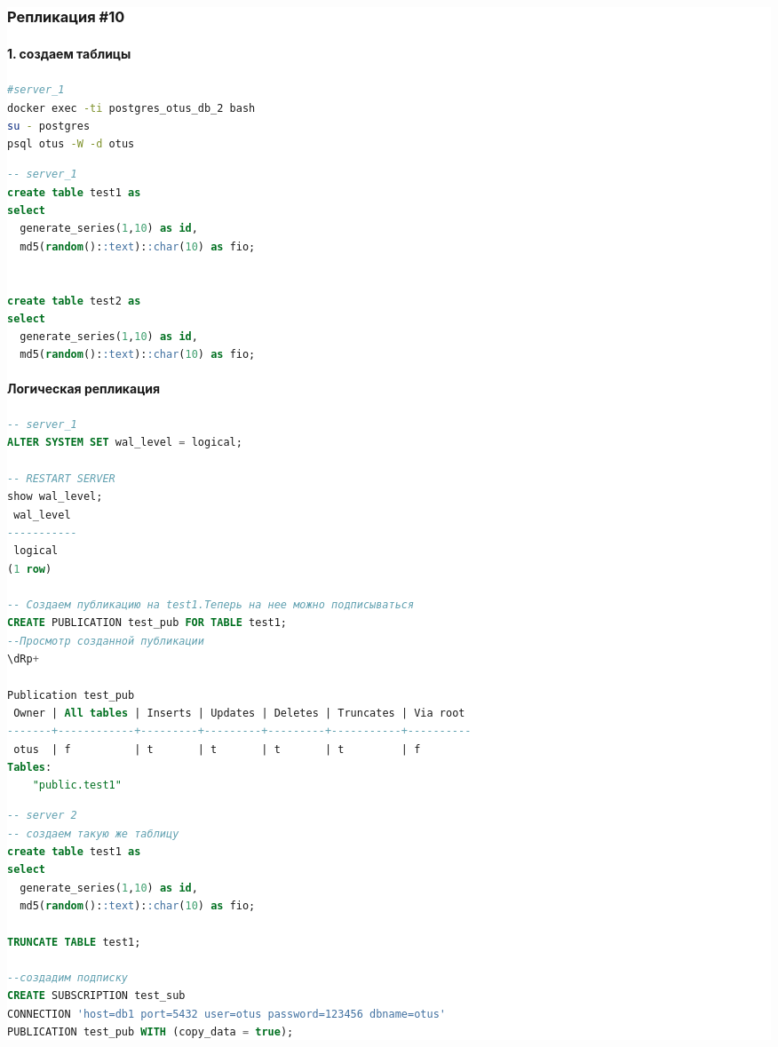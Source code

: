 ### Репликация #10

#### 1. создаем таблицы
```bash
#server_1
docker exec -ti postgres_otus_db_2 bash
su - postgres
psql otus -W -d otus
```


```sql
-- server_1
create table test1 as 
select 
  generate_series(1,10) as id,
  md5(random()::text)::char(10) as fio;


create table test2 as 
select 
  generate_series(1,10) as id,
  md5(random()::text)::char(10) as fio;
```

#### Логическая репликация
```sql
-- server_1
ALTER SYSTEM SET wal_level = logical;

-- RESTART SERVER
show wal_level;
 wal_level 
-----------
 logical
(1 row)

-- Создаем публикацию на test1.Теперь на нее можно подписываться
CREATE PUBLICATION test_pub FOR TABLE test1;
--Просмотр созданной публикации 
\dRp+

Publication test_pub
 Owner | All tables | Inserts | Updates | Deletes | Truncates | Via root 
-------+------------+---------+---------+---------+-----------+----------
 otus  | f          | t       | t       | t       | t         | f
Tables:
    "public.test1"

```


```sql
-- server 2
-- создаем такую же таблицу
create table test1 as 
select 
  generate_series(1,10) as id,
  md5(random()::text)::char(10) as fio;

TRUNCATE TABLE test1;

--создадим подписку
CREATE SUBSCRIPTION test_sub 
CONNECTION 'host=db1 port=5432 user=otus password=123456 dbname=otus' 
PUBLICATION test_pub WITH (copy_data = true);
```